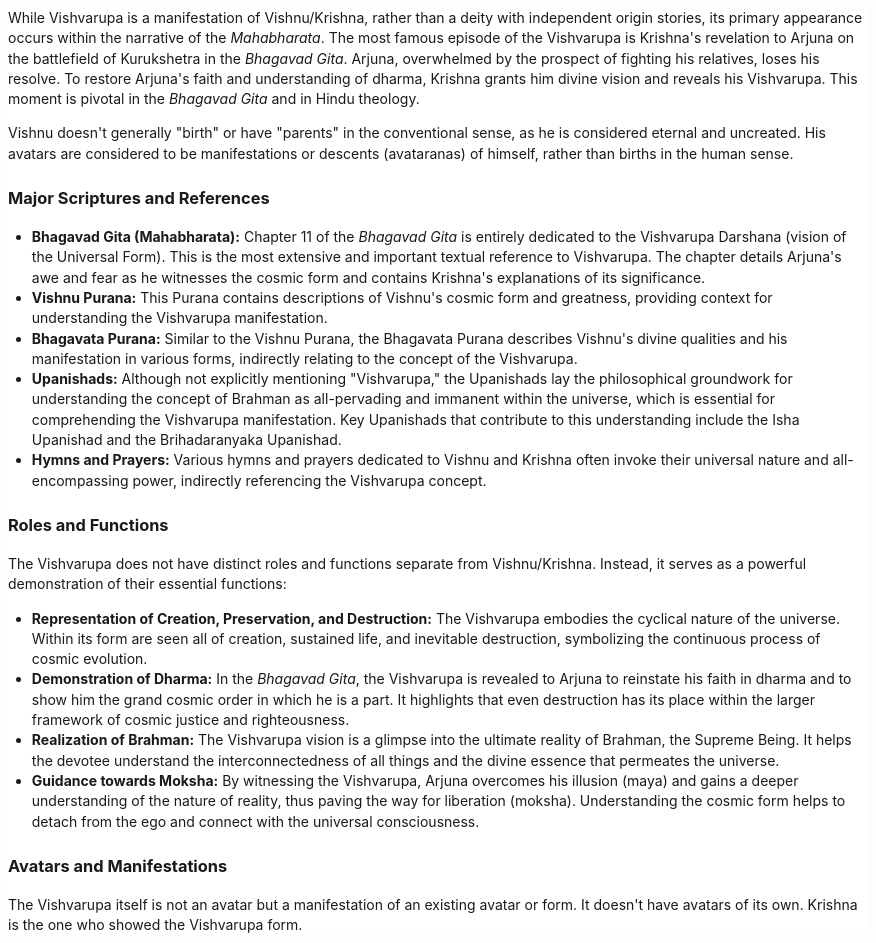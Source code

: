 While Vishvarupa is a manifestation of Vishnu/Krishna, rather than a deity with independent origin stories, its primary appearance occurs within the narrative of the *Mahabharata*.  The most famous episode of the Vishvarupa is Krishna's revelation to Arjuna on the battlefield of Kurukshetra in the *Bhagavad Gita*. Arjuna, overwhelmed by the prospect of fighting his relatives, loses his resolve. To restore Arjuna's faith and understanding of dharma, Krishna grants him divine vision and reveals his Vishvarupa. This moment is pivotal in the *Bhagavad Gita* and in Hindu theology.

Vishnu doesn't generally "birth" or have "parents" in the conventional sense, as he is considered eternal and uncreated. His avatars are considered to be manifestations or descents (avataranas) of himself, rather than births in the human sense.

###  Major Scriptures and References

* **Bhagavad Gita (Mahabharata):**  Chapter 11 of the *Bhagavad Gita* is entirely dedicated to the Vishvarupa Darshana (vision of the Universal Form). This is the most extensive and important textual reference to Vishvarupa. The chapter details Arjuna's awe and fear as he witnesses the cosmic form and contains Krishna's explanations of its significance.
* **Vishnu Purana:** This Purana contains descriptions of Vishnu's cosmic form and greatness, providing context for understanding the Vishvarupa manifestation.
* **Bhagavata Purana:** Similar to the Vishnu Purana, the Bhagavata Purana describes Vishnu's divine qualities and his manifestation in various forms, indirectly relating to the concept of the Vishvarupa.
* **Upanishads:** Although not explicitly mentioning "Vishvarupa," the Upanishads lay the philosophical groundwork for understanding the concept of Brahman as all-pervading and immanent within the universe, which is essential for comprehending the Vishvarupa manifestation. Key Upanishads that contribute to this understanding include the Isha Upanishad and the Brihadaranyaka Upanishad.
* **Hymns and Prayers:** Various hymns and prayers dedicated to Vishnu and Krishna often invoke their universal nature and all-encompassing power, indirectly referencing the Vishvarupa concept.

###  Roles and Functions

The Vishvarupa does not have distinct roles and functions separate from Vishnu/Krishna. Instead, it serves as a powerful demonstration of their essential functions:

* **Representation of Creation, Preservation, and Destruction:** The Vishvarupa embodies the cyclical nature of the universe. Within its form are seen all of creation, sustained life, and inevitable destruction, symbolizing the continuous process of cosmic evolution.
* **Demonstration of Dharma:** In the *Bhagavad Gita*, the Vishvarupa is revealed to Arjuna to reinstate his faith in dharma and to show him the grand cosmic order in which he is a part. It highlights that even destruction has its place within the larger framework of cosmic justice and righteousness.
* **Realization of Brahman:** The Vishvarupa vision is a glimpse into the ultimate reality of Brahman, the Supreme Being. It helps the devotee understand the interconnectedness of all things and the divine essence that permeates the universe.
* **Guidance towards Moksha:** By witnessing the Vishvarupa, Arjuna overcomes his illusion (maya) and gains a deeper understanding of the nature of reality, thus paving the way for liberation (moksha).  Understanding the cosmic form helps to detach from the ego and connect with the universal consciousness.

###  Avatars and Manifestations

The Vishvarupa itself is not an avatar but a manifestation of an existing avatar or form. It doesn't have avatars of its own. Krishna is the one who showed the Vishvarupa form.
